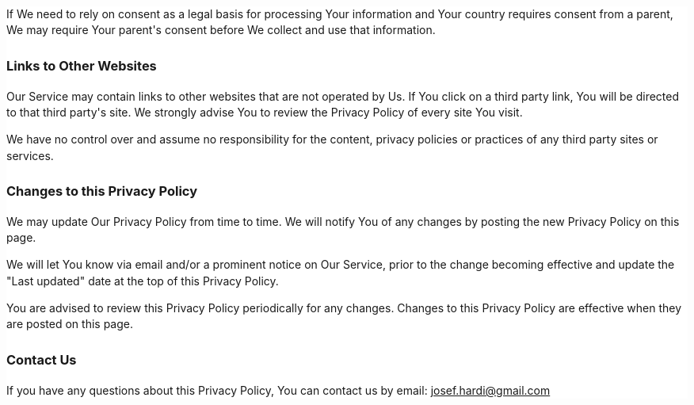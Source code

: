 If We need to rely on consent as a legal basis for processing Your information and Your country requires consent from a parent, We may require Your parent's consent before We collect and use that information.

### Links to Other Websites
Our Service may contain links to other websites that are not operated by Us. If You click on a third party link, You will be directed to that third party's site. We strongly advise You to review the Privacy Policy of every site You visit.

We have no control over and assume no responsibility for the content, privacy policies or practices of any third party sites or services.

### Changes to this Privacy Policy
We may update Our Privacy Policy from time to time. We will notify You of any changes by posting the new Privacy Policy on this page.

We will let You know via email and/or a prominent notice on Our Service, prior to the change becoming effective and update the "Last updated" date at the top of this Privacy Policy.

You are advised to review this Privacy Policy periodically for any changes. Changes to this Privacy Policy are effective when they are posted on this page.

### Contact Us
If you have any questions about this Privacy Policy, You can contact us by email: josef.hardi@gmail.com
